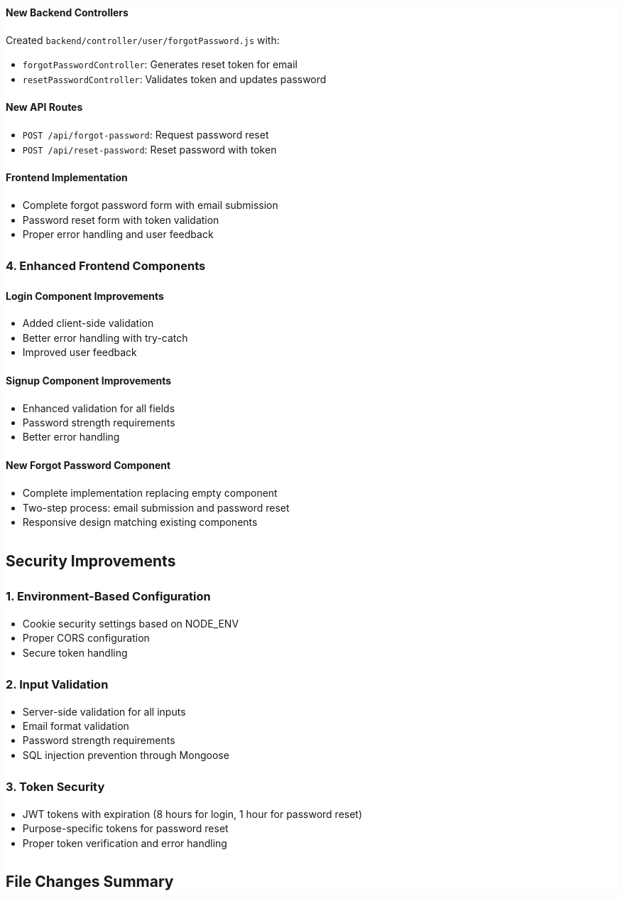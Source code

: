 #### New Backend Controllers
Created `backend/controller/user/forgotPassword.js` with:
- `forgotPasswordController`: Generates reset token for email
- `resetPasswordController`: Validates token and updates password

#### New API Routes
- `POST /api/forgot-password`: Request password reset
- `POST /api/reset-password`: Reset password with token

#### Frontend Implementation
- Complete forgot password form with email submission
- Password reset form with token validation
- Proper error handling and user feedback

### 4. Enhanced Frontend Components

#### Login Component Improvements
- Added client-side validation
- Better error handling with try-catch
- Improved user feedback

#### Signup Component Improvements
- Enhanced validation for all fields
- Password strength requirements
- Better error handling

#### New Forgot Password Component
- Complete implementation replacing empty component
- Two-step process: email submission and password reset
- Responsive design matching existing components

## Security Improvements

### 1. Environment-Based Configuration
- Cookie security settings based on NODE_ENV
- Proper CORS configuration
- Secure token handling

### 2. Input Validation
- Server-side validation for all inputs
- Email format validation
- Password strength requirements
- SQL injection prevention through Mongoose

### 3. Token Security
- JWT tokens with expiration (8 hours for login, 1 hour for password reset)
- Purpose-specific tokens for password reset
- Proper token verification and error handling

## File Changes Summary
